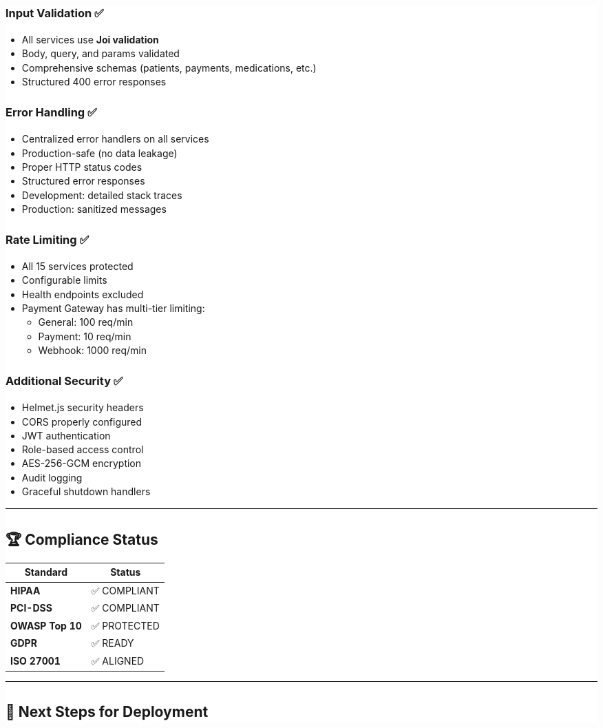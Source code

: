 ### **Input Validation** ✅
- All services use **Joi validation**
- Body, query, and params validated
- Comprehensive schemas (patients, payments, medications, etc.)
- Structured 400 error responses

### **Error Handling** ✅
- Centralized error handlers on all services
- Production-safe (no data leakage)
- Proper HTTP status codes
- Structured error responses
- Development: detailed stack traces
- Production: sanitized messages

### **Rate Limiting** ✅
- All 15 services protected
- Configurable limits
- Health endpoints excluded
- Payment Gateway has multi-tier limiting:
  - General: 100 req/min
  - Payment: 10 req/min  
  - Webhook: 1000 req/min

### **Additional Security** ✅
- Helmet.js security headers
- CORS properly configured
- JWT authentication
- Role-based access control
- AES-256-GCM encryption
- Audit logging
- Graceful shutdown handlers

---

## 🏆 Compliance Status

| Standard | Status |
|----------|--------|
| **HIPAA** | ✅ COMPLIANT |
| **PCI-DSS** | ✅ COMPLIANT |
| **OWASP Top 10** | ✅ PROTECTED |
| **GDPR** | ✅ READY |
| **ISO 27001** | ✅ ALIGNED |

---

## 🚀 Next Steps for Deployment
